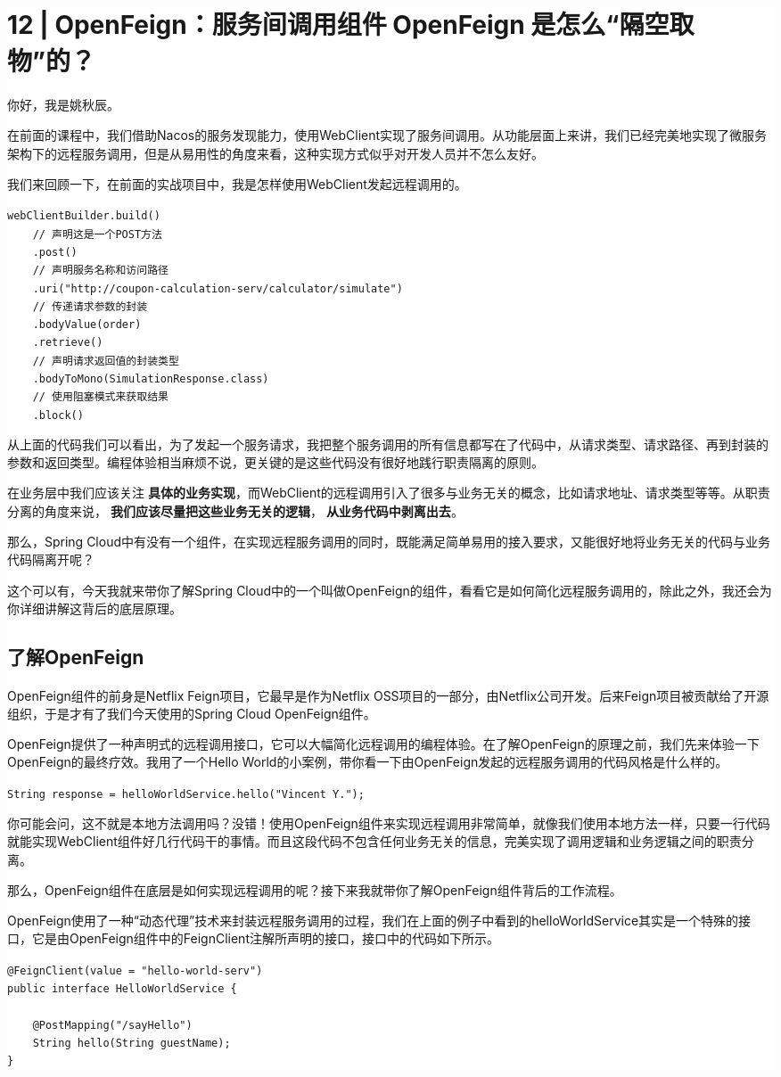 # 12 | OpenFeign：服务间调用组件 OpenFeign 是怎么“隔空取物”的？
你好，我是姚秋辰。

在前面的课程中，我们借助Nacos的服务发现能力，使用WebClient实现了服务间调用。从功能层面上来讲，我们已经完美地实现了微服务架构下的远程服务调用，但是从易用性的角度来看，这种实现方式似乎对开发人员并不怎么友好。

我们来回顾一下，在前面的实战项目中，我是怎样使用WebClient发起远程调用的。

```
webClientBuilder.build()
    // 声明这是一个POST方法
    .post()
    // 声明服务名称和访问路径
    .uri("http://coupon-calculation-serv/calculator/simulate")
    // 传递请求参数的封装
    .bodyValue(order)
    .retrieve()
    // 声明请求返回值的封装类型
    .bodyToMono(SimulationResponse.class)
    // 使用阻塞模式来获取结果
    .block()

```

从上面的代码我们可以看出，为了发起一个服务请求，我把整个服务调用的所有信息都写在了代码中，从请求类型、请求路径、再到封装的参数和返回类型。编程体验相当麻烦不说，更关键的是这些代码没有很好地践行职责隔离的原则。

在业务层中我们应该关注 **具体的业务实现**，而WebClient的远程调用引入了很多与业务无关的概念，比如请求地址、请求类型等等。从职责分离的角度来说， **我们应该尽量把这些业务无关的逻辑**， **从业务代码中剥离出去**。

那么，Spring Cloud中有没有一个组件，在实现远程服务调用的同时，既能满足简单易用的接入要求，又能很好地将业务无关的代码与业务代码隔离开呢？

这个可以有，今天我就来带你了解Spring Cloud中的一个叫做OpenFeign的组件，看看它是如何简化远程服务调用的，除此之外，我还会为你详细讲解这背后的底层原理。

## 了解OpenFeign

OpenFeign组件的前身是Netflix Feign项目，它最早是作为Netflix OSS项目的一部分，由Netflix公司开发。后来Feign项目被贡献给了开源组织，于是才有了我们今天使用的Spring Cloud OpenFeign组件。

OpenFeign提供了一种声明式的远程调用接口，它可以大幅简化远程调用的编程体验。在了解OpenFeign的原理之前，我们先来体验一下OpenFeign的最终疗效。我用了一个Hello World的小案例，带你看一下由OpenFeign发起的远程服务调用的代码风格是什么样的。

```
String response = helloWorldService.hello("Vincent Y.");

```

你可能会问，这不就是本地方法调用吗？没错！使用OpenFeign组件来实现远程调用非常简单，就像我们使用本地方法一样，只要一行代码就能实现WebClient组件好几行代码干的事情。而且这段代码不包含任何业务无关的信息，完美实现了调用逻辑和业务逻辑之间的职责分离。

那么，OpenFeign组件在底层是如何实现远程调用的呢？接下来我就带你了解OpenFeign组件背后的工作流程。

OpenFeign使用了一种“动态代理”技术来封装远程服务调用的过程，我们在上面的例子中看到的helloWorldService其实是一个特殊的接口，它是由OpenFeign组件中的FeignClient注解所声明的接口，接口中的代码如下所示。

```
@FeignClient(value = "hello-world-serv")
public interface HelloWorldService {

    @PostMapping("/sayHello")
    String hello(String guestName);
}

```
